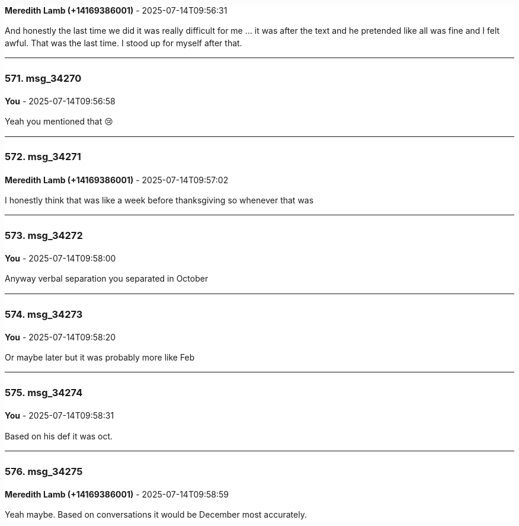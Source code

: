 **Meredith Lamb \(\+14169386001\)** - 2025-07-14T09:56:31

And honestly the last time we did it was really difficult for me … it was after the text and he pretended like all was fine and I felt awful\. That was the last time\. I stood up for myself after that\.


---

### 571. msg_34270

**You** - 2025-07-14T09:56:58

>
Yeah you mentioned that 😢


---

### 572. msg_34271

**Meredith Lamb \(\+14169386001\)** - 2025-07-14T09:57:02

I honestly think that was like a week before thanksgiving so whenever that was


---

### 573. msg_34272

**You** - 2025-07-14T09:58:00

Anyway verbal separation you separated in October


---

### 574. msg_34273

**You** - 2025-07-14T09:58:20

Or maybe later but it was probably more like Feb


---

### 575. msg_34274

**You** - 2025-07-14T09:58:31

Based on his def it was oct\.


---

### 576. msg_34275

**Meredith Lamb \(\+14169386001\)** - 2025-07-14T09:58:59

Yeah maybe\. Based on conversations it would be December most accurately\.
